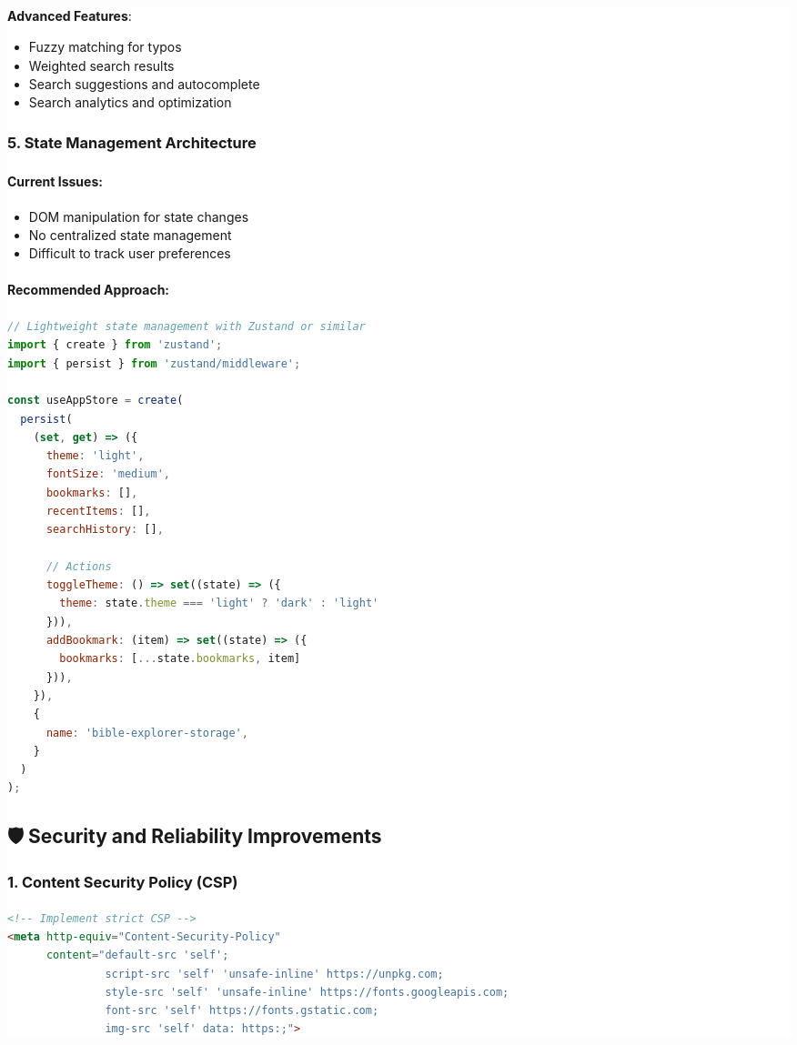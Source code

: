 **Advanced Features**:
- Fuzzy matching for typos
- Weighted search results
- Search suggestions and autocomplete
- Search analytics and optimization

### 5. State Management Architecture

#### Current Issues:
- DOM manipulation for state changes
- No centralized state management
- Difficult to track user preferences

#### Recommended Approach:
```javascript
// Lightweight state management with Zustand or similar
import { create } from 'zustand';
import { persist } from 'zustand/middleware';

const useAppStore = create(
  persist(
    (set, get) => ({
      theme: 'light',
      fontSize: 'medium',
      bookmarks: [],
      recentItems: [],
      searchHistory: [],
      
      // Actions
      toggleTheme: () => set((state) => ({ 
        theme: state.theme === 'light' ? 'dark' : 'light' 
      })),
      addBookmark: (item) => set((state) => ({
        bookmarks: [...state.bookmarks, item]
      })),
    }),
    {
      name: 'bible-explorer-storage',
    }
  )
);
```

## 🛡️ Security and Reliability Improvements

### 1. Content Security Policy (CSP)
```html
<!-- Implement strict CSP -->
<meta http-equiv="Content-Security-Policy" 
      content="default-src 'self'; 
               script-src 'self' 'unsafe-inline' https://unpkg.com; 
               style-src 'self' 'unsafe-inline' https://fonts.googleapis.com;
               font-src 'self' https://fonts.gstatic.com;
               img-src 'self' data: https:;">
```

